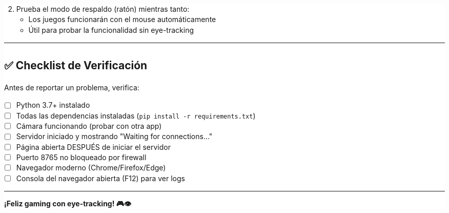 2. Prueba el modo de respaldo (ratón) mientras tanto:
   - Los juegos funcionarán con el mouse automáticamente
   - Útil para probar la funcionalidad sin eye-tracking

---

## ✅ Checklist de Verificación

Antes de reportar un problema, verifica:

- [ ] Python 3.7+ instalado
- [ ] Todas las dependencias instaladas (`pip install -r requirements.txt`)
- [ ] Cámara funcionando (probar con otra app)
- [ ] Servidor iniciado y mostrando "Waiting for connections..."
- [ ] Página abierta DESPUÉS de iniciar el servidor
- [ ] Puerto 8765 no bloqueado por firewall
- [ ] Navegador moderno (Chrome/Firefox/Edge)
- [ ] Consola del navegador abierta (F12) para ver logs

---

**¡Feliz gaming con eye-tracking! 🎮👁️**
